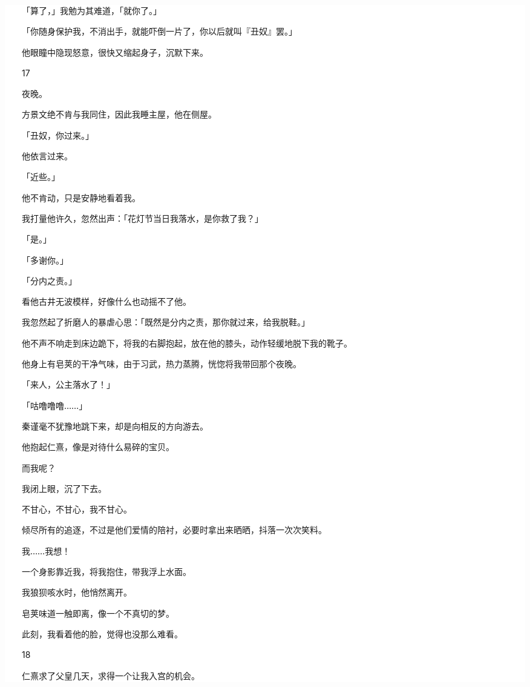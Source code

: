 &emsp;&emsp;「算了，」我勉为其难道，「就你了。」  
  
&emsp;&emsp;「你随身保护我，不消出手，就能吓倒一片了，你以后就叫『丑奴』罢。」  
  
&emsp;&emsp;他眼瞳中隐现怒意，很快又缩起身子，沉默下来。  
  
&emsp;&emsp;17  
  
&emsp;&emsp;夜晚。  
  
&emsp;&emsp;方景文绝不肯与我同住，因此我睡主屋，他在侧屋。  
  
&emsp;&emsp;「丑奴，你过来。」  
  
&emsp;&emsp;他依言过来。  
  
&emsp;&emsp;「近些。」  
  
&emsp;&emsp;他不肯动，只是安静地看着我。  
  
&emsp;&emsp;我打量他许久，忽然出声：「花灯节当日我落水，是你救了我？」  
  
&emsp;&emsp;「是。」  
  
&emsp;&emsp;「多谢你。」  
  
&emsp;&emsp;「分内之责。」  
  
&emsp;&emsp;看他古井无波模样，好像什么也动摇不了他。  
  
&emsp;&emsp;我忽然起了折磨人的暴虐心思：「既然是分内之责，那你就过来，给我脱鞋。」  
  
&emsp;&emsp;他不声不响走到床边跪下，将我的右脚抱起，放在他的膝头，动作轻缓地脱下我的靴子。  
  
&emsp;&emsp;他身上有皂荚的干净气味，由于习武，热力蒸腾，恍惚将我带回那个夜晚。  
  
&emsp;&emsp;「来人，公主落水了！」  
  
&emsp;&emsp;「咕噜噜噜……」  
  
&emsp;&emsp;秦谨毫不犹豫地跳下来，却是向相反的方向游去。  
  
&emsp;&emsp;他抱起仁熹，像是对待什么易碎的宝贝。  
  
&emsp;&emsp;而我呢？  
  
&emsp;&emsp;我闭上眼，沉了下去。  
  
&emsp;&emsp;不甘心，不甘心，我不甘心。  
  
&emsp;&emsp;倾尽所有的追逐，不过是他们爱情的陪衬，必要时拿出来晒晒，抖落一次次笑料。  
  
&emsp;&emsp;我……我想！  
  
&emsp;&emsp;一个身影靠近我，将我抱住，带我浮上水面。  
  
&emsp;&emsp;我狼狈咳水时，他悄然离开。  
  
&emsp;&emsp;皂荚味道一触即离，像一个不真切的梦。  
  
&emsp;&emsp;此刻，我看着他的脸，觉得也没那么难看。  
  
&emsp;&emsp;18  
  
&emsp;&emsp;仁熹求了父皇几天，求得一个让我入宫的机会。  
  
